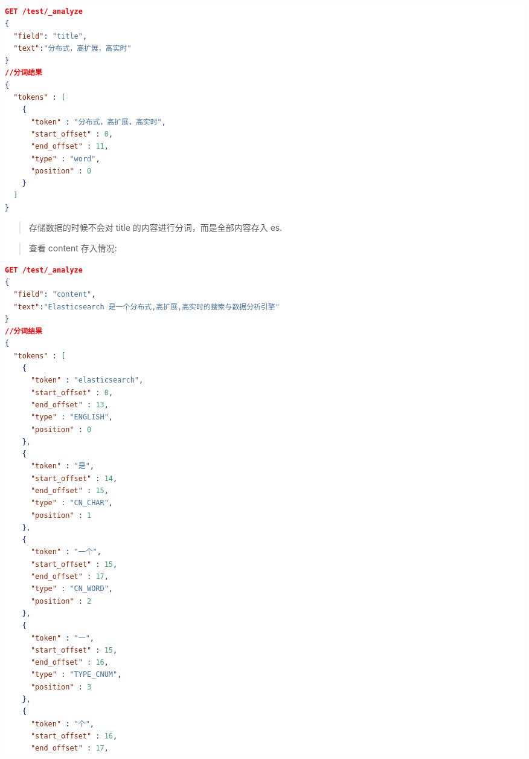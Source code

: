 ```json
GET /test/_analyze
{
  "field": "title",
  "text":"分布式，高扩展，高实时"
}
//分词结果
{
  "tokens" : [
    {
      "token" : "分布式，高扩展，高实时",
      "start_offset" : 0,
      "end_offset" : 11,
      "type" : "word",
      "position" : 0
    }
  ]
}
```

> 存储数据的时候不会对 title 的内容进行分词，而是全部内容存入 es.

> 查看 content 存入情况:

```json
GET /test/_analyze
{
  "field": "content",
  "text":"Elasticsearch 是一个分布式,高扩展,高实时的搜索与数据分析引擎"
}
//分词结果
{
  "tokens" : [
    {
      "token" : "elasticsearch",
      "start_offset" : 0,
      "end_offset" : 13,
      "type" : "ENGLISH",
      "position" : 0
    },
    {
      "token" : "是",
      "start_offset" : 14,
      "end_offset" : 15,
      "type" : "CN_CHAR",
      "position" : 1
    },
    {
      "token" : "一个",
      "start_offset" : 15,
      "end_offset" : 17,
      "type" : "CN_WORD",
      "position" : 2
    },
    {
      "token" : "一",
      "start_offset" : 15,
      "end_offset" : 16,
      "type" : "TYPE_CNUM",
      "position" : 3
    },
    {
      "token" : "个",
      "start_offset" : 16,
      "end_offset" : 17,
```